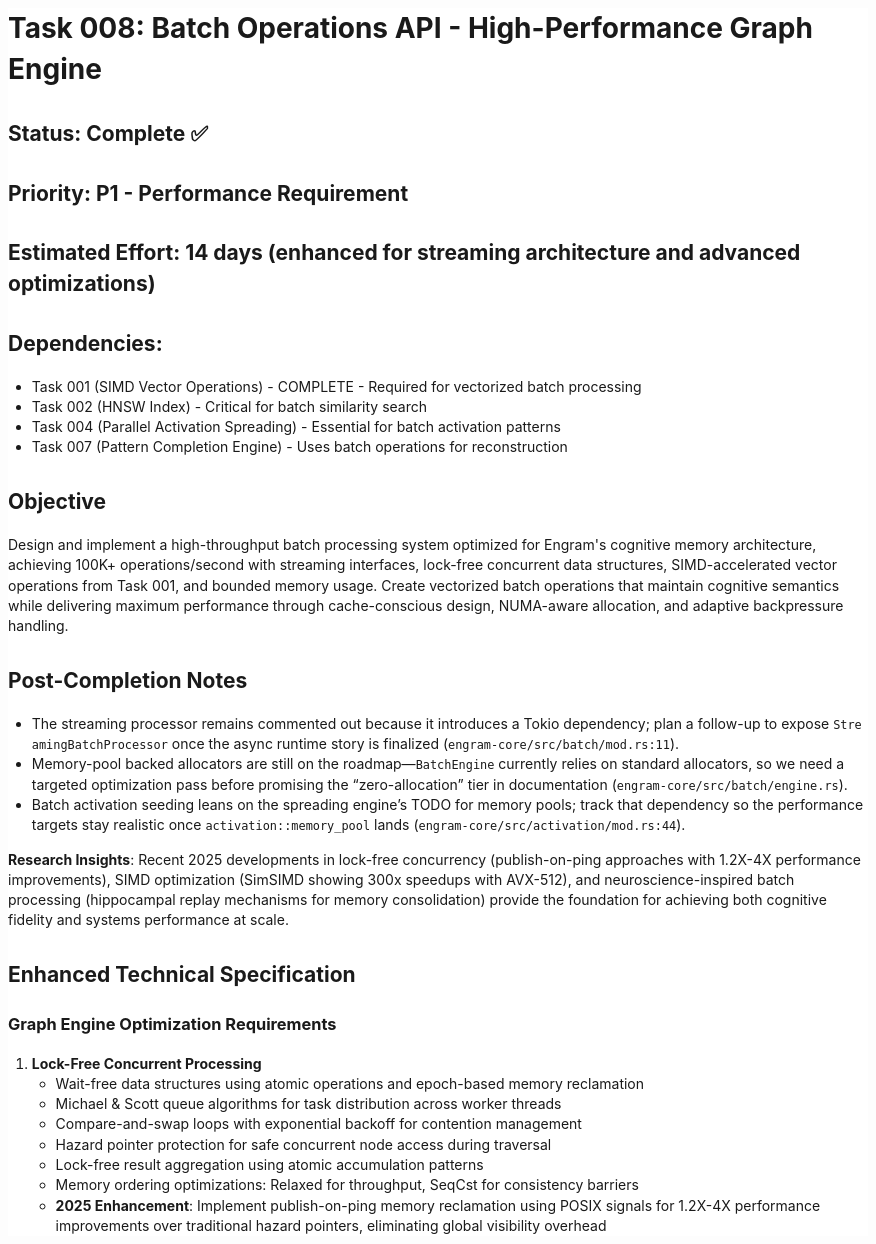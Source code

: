 # Task 008: Batch Operations API - High-Performance Graph Engine

## Status: Complete ✅
## Priority: P1 - Performance Requirement  
## Estimated Effort: 14 days (enhanced for streaming architecture and advanced optimizations)
## Dependencies: 
- Task 001 (SIMD Vector Operations) - COMPLETE - Required for vectorized batch processing
- Task 002 (HNSW Index) - Critical for batch similarity search  
- Task 004 (Parallel Activation Spreading) - Essential for batch activation patterns
- Task 007 (Pattern Completion Engine) - Uses batch operations for reconstruction

## Objective
Design and implement a high-throughput batch processing system optimized for Engram's cognitive memory architecture, achieving 100K+ operations/second with streaming interfaces, lock-free concurrent data structures, SIMD-accelerated vector operations from Task 001, and bounded memory usage. Create vectorized batch operations that maintain cognitive semantics while delivering maximum performance through cache-conscious design, NUMA-aware allocation, and adaptive backpressure handling.

## Post-Completion Notes
- The streaming processor remains commented out because it introduces a Tokio dependency; plan a follow-up to expose `StreamingBatchProcessor` once the async runtime story is finalized (`engram-core/src/batch/mod.rs:11`).
- Memory-pool backed allocators are still on the roadmap—`BatchEngine` currently relies on standard allocators, so we need a targeted optimization pass before promising the “zero-allocation” tier in documentation (`engram-core/src/batch/engine.rs`).
- Batch activation seeding leans on the spreading engine’s TODO for memory pools; track that dependency so the performance targets stay realistic once `activation::memory_pool` lands (`engram-core/src/activation/mod.rs:44`).

**Research Insights**: Recent 2025 developments in lock-free concurrency (publish-on-ping approaches with 1.2X-4X performance improvements), SIMD optimization (SimSIMD showing 300x speedups with AVX-512), and neuroscience-inspired batch processing (hippocampal replay mechanisms for memory consolidation) provide the foundation for achieving both cognitive fidelity and systems performance at scale.

## Enhanced Technical Specification

### Graph Engine Optimization Requirements

1. **Lock-Free Concurrent Processing** 
   - Wait-free data structures using atomic operations and epoch-based memory reclamation
   - Michael & Scott queue algorithms for task distribution across worker threads
   - Compare-and-swap loops with exponential backoff for contention management
   - Hazard pointer protection for safe concurrent node access during traversal
   - Lock-free result aggregation using atomic accumulation patterns
   - Memory ordering optimizations: Relaxed for throughput, SeqCst for consistency barriers
   - **2025 Enhancement**: Implement publish-on-ping memory reclamation using POSIX signals for 1.2X-4X performance improvements over traditional hazard pointers, eliminating global visibility overhead
